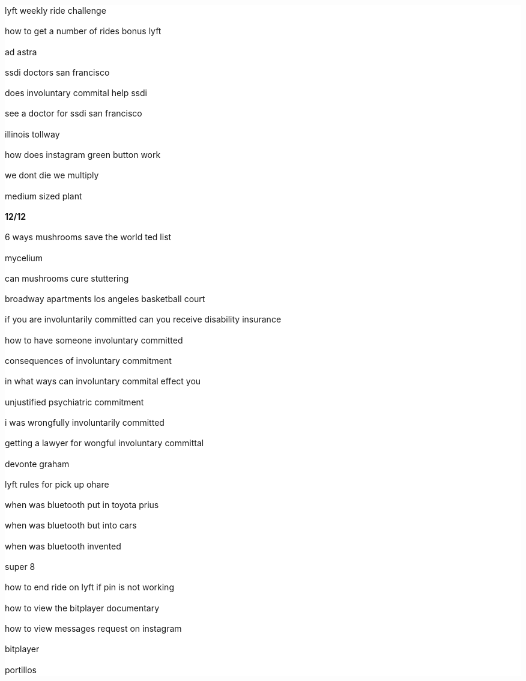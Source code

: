 lyft weekly ride challenge

how to get a number of rides bonus lyft

ad astra

ssdi doctors san francisco

does involuntary commital help ssdi

see a doctor for ssdi san francisco

illinois tollway

how does instagram green button work

we dont die we multiply

medium sized plant

**12/12**

6 ways mushrooms save the world ted list

mycelium

can mushrooms cure stuttering

broadway apartments los angeles basketball court

if you are involuntarily committed can you receive disability insurance

how to have someone involuntary committed

consequences of involuntary commitment

in what ways can involuntary commital effect you

unjustified psychiatric commitment

i was wrongfully involuntarily committed

getting a lawyer for wongful involuntary committal

devonte graham

lyft rules for pick up ohare

when was bluetooth put in toyota prius

when was bluetooth but into cars

when was bluetooth invented

super 8

how to end ride on lyft if pin is not working

how to view the bitplayer documentary

how to view messages request on instagram

bitplayer

portillos
